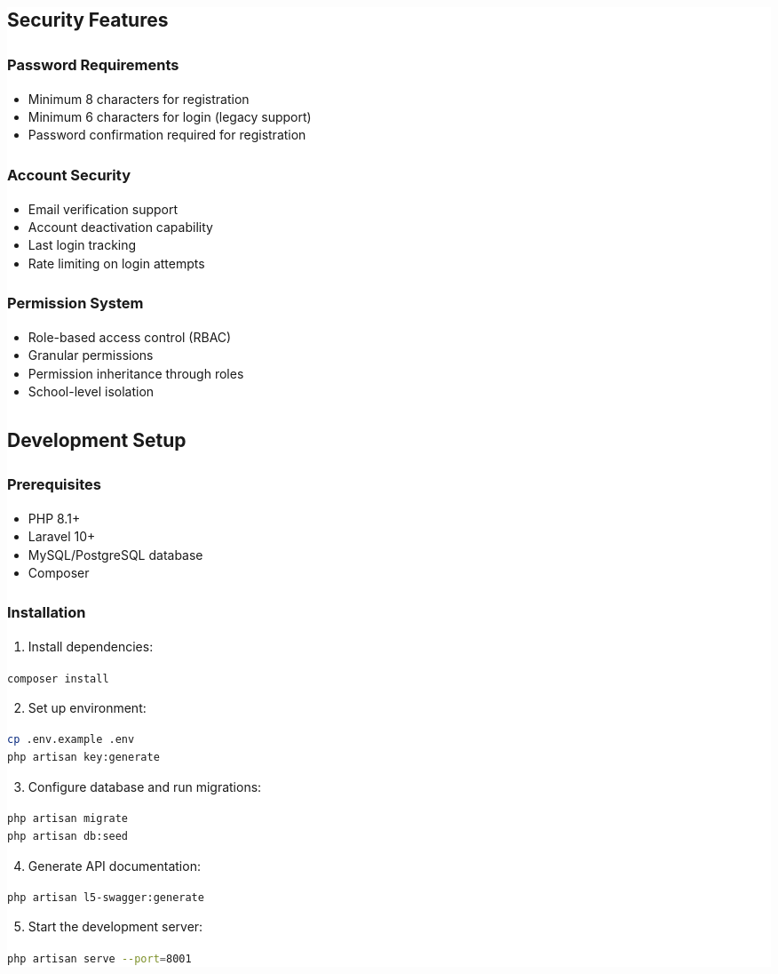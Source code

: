 ## Security Features

### Password Requirements
- Minimum 8 characters for registration
- Minimum 6 characters for login (legacy support)
- Password confirmation required for registration

### Account Security
- Email verification support
- Account deactivation capability
- Last login tracking
- Rate limiting on login attempts

### Permission System
- Role-based access control (RBAC)
- Granular permissions
- Permission inheritance through roles
- School-level isolation

## Development Setup

### Prerequisites
- PHP 8.1+
- Laravel 10+
- MySQL/PostgreSQL database
- Composer

### Installation

1. Install dependencies:
```bash
composer install
```

2. Set up environment:
```bash
cp .env.example .env
php artisan key:generate
```

3. Configure database and run migrations:
```bash
php artisan migrate
php artisan db:seed
```

4. Generate API documentation:
```bash
php artisan l5-swagger:generate
```

5. Start the development server:
```bash
php artisan serve --port=8001
```
